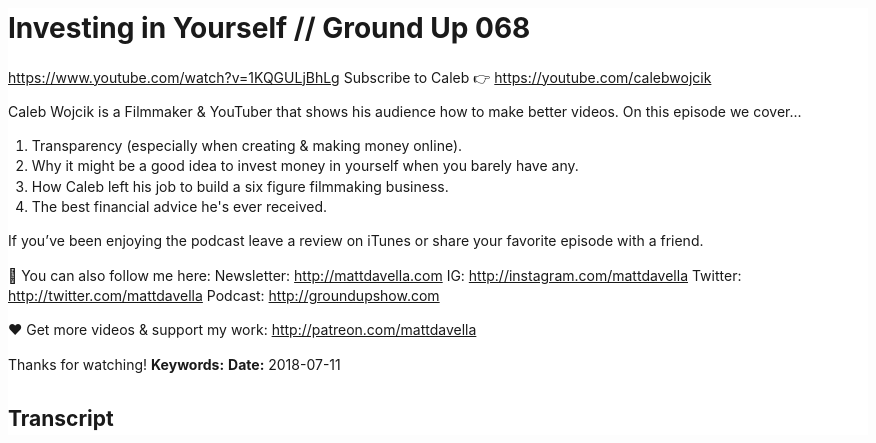 # Investing in Yourself // Ground Up 068
https://www.youtube.com/watch?v=1KQGULjBhLg
Subscribe to Caleb 👉 https://youtube.com/calebwojcik

Caleb Wojcik is a Filmmaker & YouTuber that shows his audience how to make better videos. On this episode we cover...

1. Transparency (especially when creating & making money online).
2. Why it might be a good idea to invest money in yourself when you barely have any.
3. How Caleb left his job to build a six figure filmmaking business.
4. The best financial advice he's ever received.

If you’ve been enjoying the podcast leave a review on iTunes or share your favorite episode with a friend.

💯 You can also follow me here:
Newsletter:  http://mattdavella.com
IG:  http://instagram.com/mattdavella
Twitter:  http://twitter.com/mattdavella
Podcast:  http://groundupshow.com

❤️ Get more videos & support my work:
http://patreon.com/mattdavella

Thanks for watching!
**Keywords:** 
**Date:** 2018-07-11

## Transcript